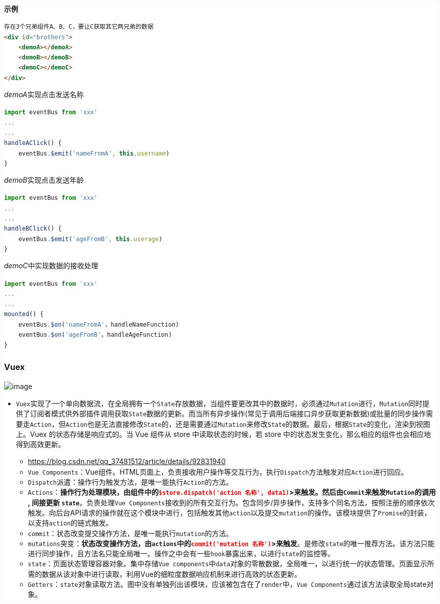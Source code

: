 **示例**

```html
存在3个兄弟组件A、B、C，要让C获取其它两兄弟的数据
<div id="brothers">
    <demoA></demoA>
    <demoB></demoB>
    <demoC></demoC>
</div>
```

*demoA*实现点击发送名称

```js
import eventBus from 'xxx'
...
...
handleAClick() {
	eventBus.$emit('nameFromA', this.username)
}
```

*demoB*实现点击发送年龄

```js
import eventBus from 'xxx'
...
...
handleBClick() {
	eventBus.$emit('ageFromB', this.userage)
}
```

*demoC*中实现数据的接收处理

```js
import eventBus from 'xxx'
...
...
mounted() {
    eventBus.$on('nameFromA'，handleNameFunction)
    eventBus.$on('ageFromB'，handleAgeFunction)
}
```

### Vuex

![image](https://segmentfault.com/img/remote/1460000019208632)

* `Vuex`实现了一个单向数据流，在全局拥有一个`State`存放数据，当组件要更改其中的数据时，必须通过`Mutation`进行，`Mutation`同时提供了订阅者模式供外部插件调用获取`State`数据的更新。而当所有异步操作(常见于调用后端接口异步获取更新数据)或批量的同步操作需要走`Action`，但`Action`也是无法直接修改`State`的，还是需要通过`Mutation`来修改`State`的数据。最后，根据`State`的变化，渲染到视图上。Vuex 的状态存储是响应式的。当 Vue 组件从 store 中读取状态的时候，若 store 中的状态发生变化，那么相应的组件也会相应地得到高效更新。

  * https://blog.csdn.net/qq_37481512/article/details/92831940
  * `Vue Components`：Vue组件。HTML页面上，负责接收用户操作等交互行为，执行`Dispatch`方法触发对应`Action`进行回应。
  * `Dispatch`派遣：操作行为触发方法，是唯一能执行`Action`的方法。
  * `Actions`：**操作行为处理模块，由组件中的<span style="color: red;">`$store.dispatch('action 名称', data1)`</span>>来触发。然后由`Commit`来触发`Mutation`的调用 , 间接更新 `state`**。负责处理`Vue Components`接收到的所有交互行为。包含同步/异步操作，支持多个同名方法，按照注册的顺序依次触发。向后台API请求的操作就在这个模块中进行，包括触发其他`action`以及提交`mutation`的操作。该模块提供了`Promise`的封装，以支持`action`的链式触发。
  * `commit`：状态改变提交操作方法，是唯一能执行`mutation`的方法。
  * `mutations`突变：**状态改变操作方法，由`actions`中的<span style="color: red;">`commit('mutation 名称')`</span>>来触发**。是修改`state`的唯一推荐方法。该方法只能进行同步操作，且方法名只能全局唯一。操作之中会有一些`hook`暴露出来，以进行`state`的监控等。
  * `state`：页面状态管理容器对象。集中存储`Vue components`中`data`对象的零散数据，全局唯一，以进行统一的状态管理。页面显示所需的数据从该对象中进行读取，利用Vue的细粒度数据响应机制来进行高效的状态更新。
  * `Getters`：`state`对象读取方法。图中没有单独列出该模块，应该被包含在了`render`中，`Vue Components`通过该方法读取全局state对象。
